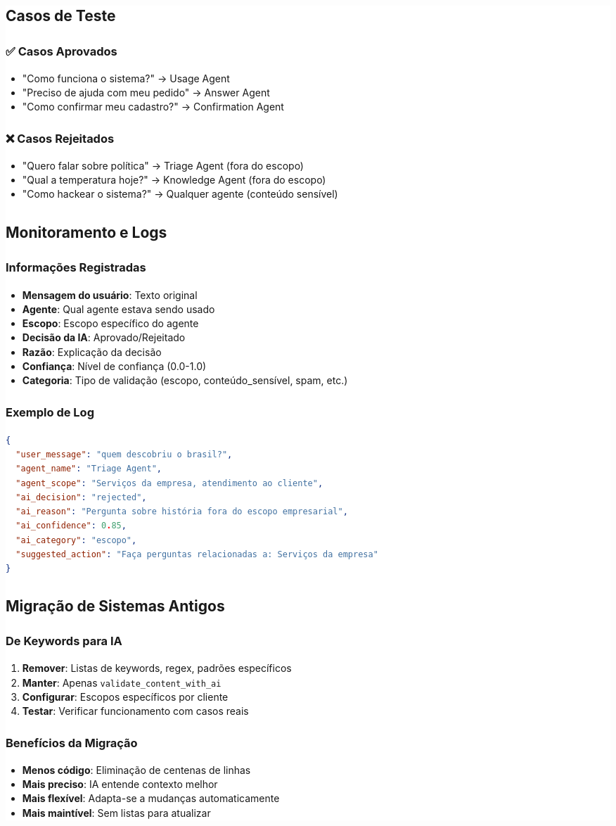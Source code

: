 ## Casos de Teste

### ✅ Casos Aprovados
- "Como funciona o sistema?" → Usage Agent
- "Preciso de ajuda com meu pedido" → Answer Agent
- "Como confirmar meu cadastro?" → Confirmation Agent

### ❌ Casos Rejeitados
- "Quero falar sobre política" → Triage Agent (fora do escopo)
- "Qual a temperatura hoje?" → Knowledge Agent (fora do escopo)
- "Como hackear o sistema?" → Qualquer agente (conteúdo sensível)

## Monitoramento e Logs

### Informações Registradas
- **Mensagem do usuário**: Texto original
- **Agente**: Qual agente estava sendo usado
- **Escopo**: Escopo específico do agente
- **Decisão da IA**: Aprovado/Rejeitado
- **Razão**: Explicação da decisão
- **Confiança**: Nível de confiança (0.0-1.0)
- **Categoria**: Tipo de validação (escopo, conteúdo_sensível, spam, etc.)

### Exemplo de Log
```json
{
  "user_message": "quem descobriu o brasil?",
  "agent_name": "Triage Agent",
  "agent_scope": "Serviços da empresa, atendimento ao cliente",
  "ai_decision": "rejected",
  "ai_reason": "Pergunta sobre história fora do escopo empresarial",
  "ai_confidence": 0.85,
  "ai_category": "escopo",
  "suggested_action": "Faça perguntas relacionadas a: Serviços da empresa"
}
```

## Migração de Sistemas Antigos

### De Keywords para IA
1. **Remover**: Listas de keywords, regex, padrões específicos
2. **Manter**: Apenas `validate_content_with_ai`
3. **Configurar**: Escopos específicos por cliente
4. **Testar**: Verificar funcionamento com casos reais

### Benefícios da Migração
- **Menos código**: Eliminação de centenas de linhas
- **Mais preciso**: IA entende contexto melhor
- **Mais flexível**: Adapta-se a mudanças automaticamente
- **Mais maintível**: Sem listas para atualizar
